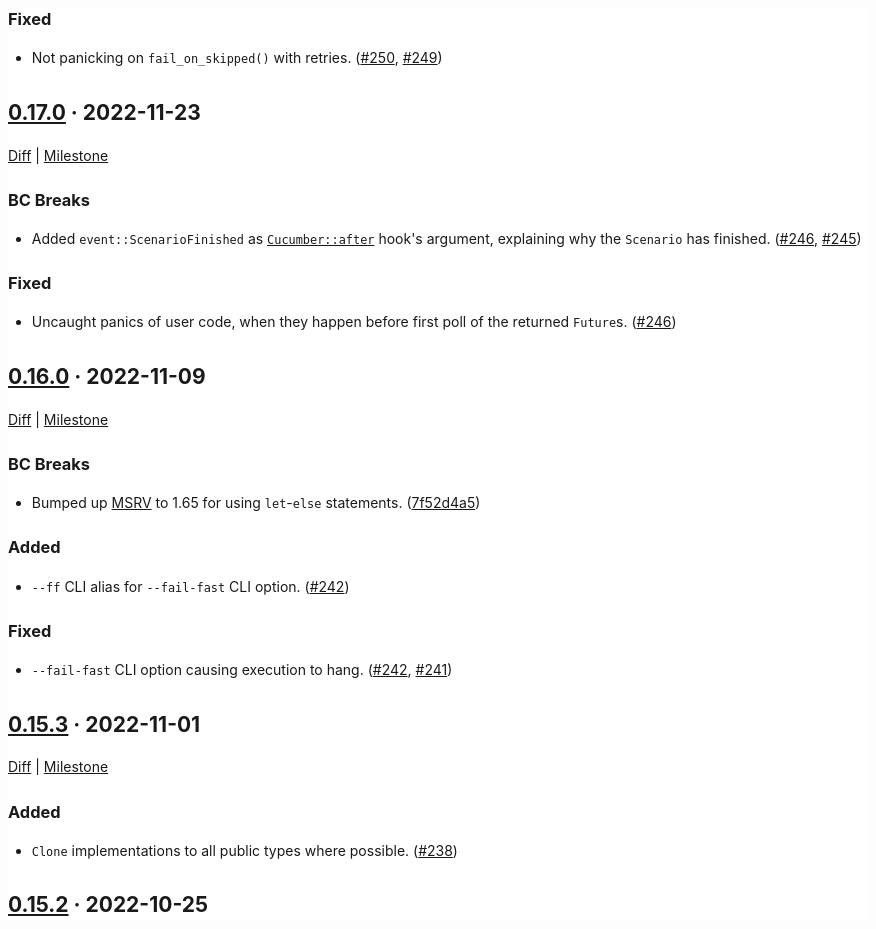 ### Fixed

- Not panicking on `fail_on_skipped()` with retries. ([#250], [#249])

[#249]: /../../issues/249
[#250]: /../../pull/250




## [0.17.0] · 2022-11-23
[0.17.0]: /../../tree/v0.17.0

[Diff](/../../compare/v0.16.0...v0.17.0) | [Milestone](/../../milestone/20)

### BC Breaks

- Added `event::ScenarioFinished` as [`Cucumber::after`][0170-1] hook's argument, explaining why the `Scenario` has finished. ([#246], [#245])

### Fixed

- Uncaught panics of user code, when they happen before first poll of the returned `Future`s. ([#246])

[#245]: /../../discussions/245
[#246]: /../../pull/246
[0170-1]: https://docs.rs/cucumber/0.17.0/cucumber/struct.Cucumber.html#method.after




## [0.16.0] · 2022-11-09
[0.16.0]: /../../tree/v0.16.0

[Diff](/../../compare/v0.15.3...v0.16.0) | [Milestone](/../../milestone/19)

### BC Breaks

- Bumped up [MSRV] to 1.65 for using `let`-`else` statements. ([7f52d4a5])

### Added

- `--ff` CLI alias for `--fail-fast` CLI option. ([#242])

### Fixed

- `--fail-fast` CLI option causing execution to hang. ([#242], [#241])

[#241]: /../../issues/241
[#242]: /../../pull/242
[7f52d4a5]: /../../commit/7f52d4a5faa3b69bec6c7fb765b50455cf7802aa




## [0.15.3] · 2022-11-01
[0.15.3]: /../../tree/v0.15.3

[Diff](/../../compare/v0.15.2...v0.15.3) | [Milestone](/../../milestone/18)

### Added

- `Clone` implementations to all public types where possible. ([#238])

[#238]: /../../pull/238




## [0.15.2] · 2022-10-25
[0.15.2]: /../../tree/v0.15.2


[0.22.0]: /../../tree/v0.22.0
[#331]: /../../issues/331
[#352]: /../../pull/352
[4010c1ad]: /../../commit/4010c1ad6a53d6b7f0b28cefea73c8c13e880e9f
[b46930c3]: /../../commit/b46930c32ef5ae490df8063905144a45de27eda1
[f1307038]: /../../commit/f1307038cb6b1e38c1cc259a0e09fb583033d0cf
[todo]: /../../commit/todo
[0.21.1]: /../../tree/v0.21.1
[#335]: /../../pull/335
[0.21.0]: /../../tree/v0.21.0
[#324]: /../../pull/324
[#332]: /../../issues/332
[#333]: /../../pull/333
[0.20.2]: /../../tree/v0.20.2
[#313]: /../../pull/313
[0.20.1]: /../../tree/v0.20.1
[#298]: /../../pull/298
[#299]: /../../issues/299
[#300]: /../../pull/300
[#302]: /../../pull/302
[0.20.0]: /../../tree/v0.20.0
[#213]: /../../issues/213
[#258]: /../../pull/258
[#261]: /../../pull/261
[#264]: /../../issues/264
[#265]: /../../pull/265
[#272]: /../../discussions/272
[#273]: /../../pull/273
[#288]: /../../pull/288
[0.19.1]: /../../tree/v0.19.1
[#253]: /../../pull/253
[0.19.0]: /../../tree/v0.19.0
[#251]: /../../pull/251
[#252]: /../../pull/252
[56456e66]: /../../commit/56456e666be41b4190f62fecaf727042ed69c15a
[0.18.0]: /../../tree/v0.18.0
[#237]: /../../pull/237
[4cad49f8]: /../../commit/4cad49f8d8f5d0458dcb538aa044a5fff1e6fa10
[cucumber-rs/gherkin#35]: https://github.com/cucumber-rs/gherkin/issues/35
[cucumber-rs/gherkin#37]: https://github.com/cucumber-rs/gherkin/pull/37
[0.15.1]: /../../tree/v0.15.1
[#231]: /../../issues/231
[#232]: /../../pull/232
[0151-1]: https://docs.rs/clap/latest/clap/struct.Id.html
[0.15.0]: /../../tree/v0.15.0
[#230]: /../../pull/230
[0.14.2]: /../../tree/v0.14.2
[186af8b1]: /../../commit/186af8b1de37275b308897e2e30d6982830b0278
[0.14.1]: /../../tree/v0.14.1
[#226]: /../../issues/226
[#229]: /../../pull/229
[ad0bb22f]: /../../commit/ad0bb22f9234099985cb1966f92ccefbc97060fb
[RUSTSEC-2022-0048]: https://rustsec.org/advisories/RUSTSEC-2022-0048.html
[0.14.0]: /../../tree/v0.14.0
[#212]: /../../issues/212
[#215]: /../../issues/215
[#216]: /../../pull/216
[#217]: /../../issues/217
[#219]: /../../pull/219
[#220]: /../../pull/220
[#221]: /../../pull/221
[#223]: /../../pull/223
[8ad5cc86]: /../../commit/8ad5cc866bb9d6b49470790e3b0dd40690f63a09
[cf055ac0]: /../../commit/cf055ac06c7b72f572882ce15d6a60da92ad60a0
[fbd08ec2]: /../../commit/fbd08ec24dbd036c89f5f0af4d936b616790a166
[0140-1]: book/src/output/intellij.md
[0.13.0]: /../../tree/v0.13.0
[#211]: /../../pull/211
[0.12.2]: /../../tree/v0.12.2
[#207]: /../../issues/207
[#209]: /../../pull/209
[0122-1]: https://docs.rs/cucumber/0.12.2/cucumber/struct.Cucumber.html#method.after
[0.12.1]: /../../tree/v0.12.1
[CVE-2022-24713]: https://blog.rust-lang.org/2022/03/08/cve-2022-24713.html
[0.12.0]: /../../tree/v0.12.0
[#200]: /../../issues/200
[#202]: /../../pull/202
[#204]: /../../pull/204
[cucumber-rs/cucumber-expressions#7]: https://github.com/cucumber-rs/cucumber-expressions/issues/7
[0.11.3]: /../../tree/v0.11.3
[#201]: /../../pull/201
[0.11.2]: /../../tree/v0.11.2
[#198]: /../../issues/198
[#199]: /../../pull/199
[0.11.1]: /../../tree/v0.11.1
[#195]: /../../pull/195
[#196]: /../../pull/196
[0.11.0]: /../../tree/v0.11.0
[#147]: /../../pull/147
[#151]: /../../pull/151
[#155]: /../../issues/155
[#157]: /../../pull/157
[#159]: /../../pull/159
[#160]: /../../pull/160
[#162]: /../../pull/162
[#163]: /../../pull/163
[#164]: /../../issues/164
[#165]: /../../pull/165
[#166]: /../../pull/166
[#168]: /../../pull/168
[#172]: /../../issues/172
[#178]: /../../pull/178
[#181]: /../../pull/181
[#182]: /../../pull/182
[#186]: /../../issues/186
[#188]: /../../pull/188
[#189]: /../../pull/189
[#192]: /../../issues/192
[#193]: /../../pull/193
[cef3d480]: /../../commit/cef3d480579190425461ddb04a1248675248351e
[e2a41ab0]: /../../commit/e2a41ab0a4398fe26075f0b066cc67e6e8a19e6c
[0110-1]: https://llg.cubic.org/docs/junit
[0110-2]: https://github.com/cucumber/cucumber-json-schema
[0.10.2]: /../../tree/v0.10.2
[#150]: /../../pull/150
[0.10.1]: /../../tree/v0.10.1
[#146]: /../../pull/146
[0.10.0]: /../../tree/v0.10.0
[#128]: /../../pull/128
[#136]: /../../pull/136
[#137]: /../../pull/137
[#142]: /../../pull/142
[#143]: /../../pull/143
[#144]: /../../pull/144
[#145]: /../../pull/145
[0.9.0]: /../../tree/v0.9.0
[0.8.4]: /../../tree/v0.8.4
[0.8.3]: /../../tree/v0.8.3
[0.8.2]: /../../tree/v0.8.2
[0.8.1]: /../../tree/v0.8.1
[0.8.0]: /../../tree/v0.8.0
[#67]: /../../issues/67
[#81]: /../../pull/81
[#91]: /../../issues/91
[0.7.3]: /../../tree/v0.7.3
[#68]: /../../issues/68
[0.7.2]: /../../tree/v0.7.2
[0.7.1]: /../../tree/v0.7.1
[0.7.0]: /../../tree/v0.7.0
[`clap`]: https://docs.rs/clap
[`gherkin`]: https://docs.rs/gherkin
[`gherkin_rust`]: https://docs.rs/gherkin_rust
[`tracing`]: https://docs.rs/tracing
[Cargo feature]: https://doc.rust-lang.org/cargo/reference/features.html
[Cucumber Expressions]: https://cucumber.github.io/cucumber-expressions
[Gherkin]: https://cucumber.io/docs/gherkin
[MSRV]: https://doc.rust-lang.org/cargo/reference/manifest.html#the-rust-version-field
[Semantic Versioning 2.0.0]: https://semver.org